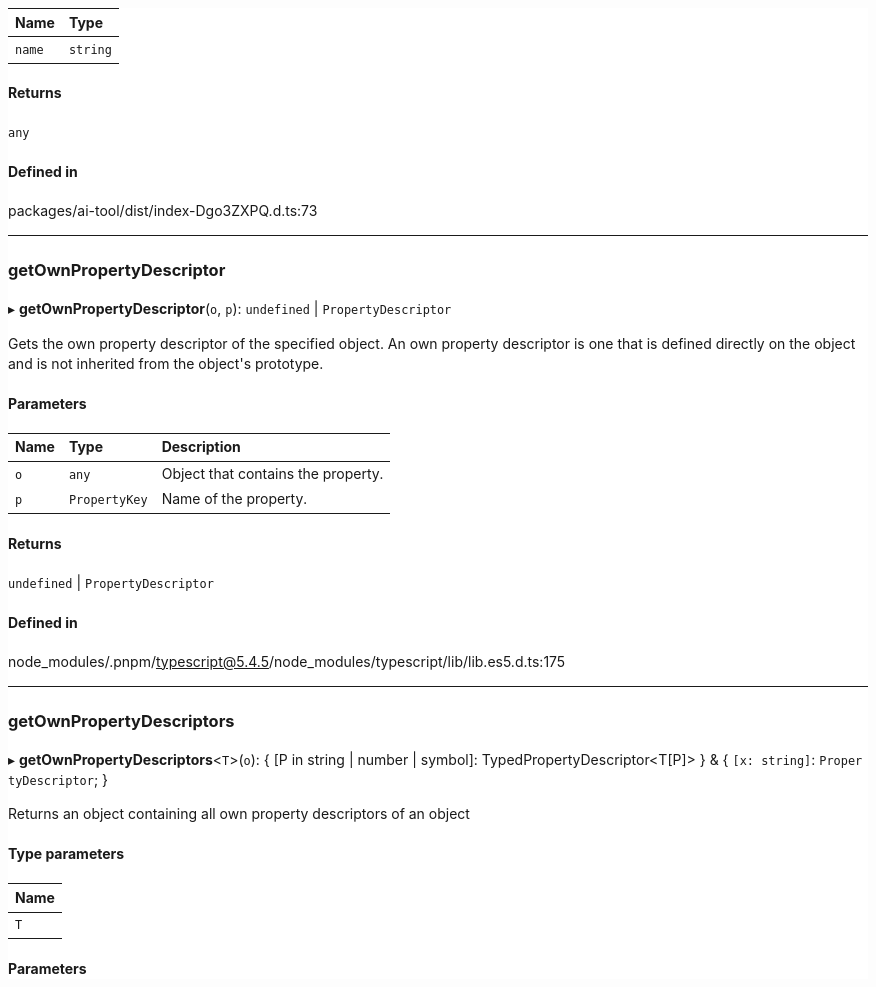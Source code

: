 | Name | Type |
| :------ | :------ |
| `name` | `string` |

#### Returns

`any`

#### Defined in

packages/ai-tool/dist/index-Dgo3ZXPQ.d.ts:73

___

### getOwnPropertyDescriptor

▸ **getOwnPropertyDescriptor**(`o`, `p`): `undefined` \| `PropertyDescriptor`

Gets the own property descriptor of the specified object.
An own property descriptor is one that is defined directly on the object and is not inherited from the object's prototype.

#### Parameters

| Name | Type | Description |
| :------ | :------ | :------ |
| `o` | `any` | Object that contains the property. |
| `p` | `PropertyKey` | Name of the property. |

#### Returns

`undefined` \| `PropertyDescriptor`

#### Defined in

node_modules/.pnpm/typescript@5.4.5/node_modules/typescript/lib/lib.es5.d.ts:175

___

### getOwnPropertyDescriptors

▸ **getOwnPropertyDescriptors**\<`T`\>(`o`): \{ [P in string \| number \| symbol]: TypedPropertyDescriptor\<T[P]\> } & \{ `[x: string]`: `PropertyDescriptor`;  }

Returns an object containing all own property descriptors of an object

#### Type parameters

| Name |
| :------ |
| `T` |

#### Parameters
